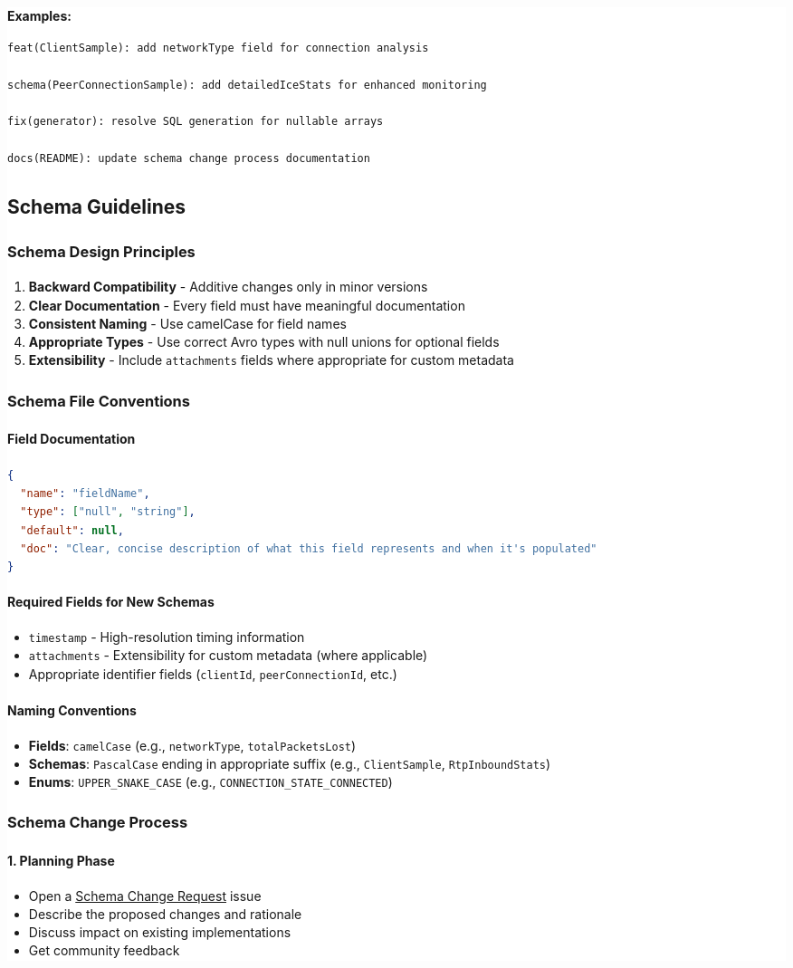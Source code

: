 **Examples:**
```
feat(ClientSample): add networkType field for connection analysis

schema(PeerConnectionSample): add detailedIceStats for enhanced monitoring

fix(generator): resolve SQL generation for nullable arrays

docs(README): update schema change process documentation
```

## Schema Guidelines

### Schema Design Principles

1. **Backward Compatibility** - Additive changes only in minor versions
2. **Clear Documentation** - Every field must have meaningful documentation
3. **Consistent Naming** - Use camelCase for field names
4. **Appropriate Types** - Use correct Avro types with null unions for optional fields
5. **Extensibility** - Include `attachments` fields where appropriate for custom metadata

### Schema File Conventions

#### Field Documentation
```json
{
  "name": "fieldName",
  "type": ["null", "string"],
  "default": null,
  "doc": "Clear, concise description of what this field represents and when it's populated"
}
```

#### Required Fields for New Schemas
- `timestamp` - High-resolution timing information
- `attachments` - Extensibility for custom metadata (where applicable)
- Appropriate identifier fields (`clientId`, `peerConnectionId`, etc.)

#### Naming Conventions
- **Fields**: `camelCase` (e.g., `networkType`, `totalPacketsLost`)
- **Schemas**: `PascalCase` ending in appropriate suffix (e.g., `ClientSample`, `RtpInboundStats`)
- **Enums**: `UPPER_SNAKE_CASE` (e.g., `CONNECTION_STATE_CONNECTED`)

### Schema Change Process

#### 1. Planning Phase
- Open a [Schema Change Request](https://github.com/observertc/schemas/issues/new?template=schema-change-request.md) issue
- Describe the proposed changes and rationale
- Discuss impact on existing implementations
- Get community feedback
